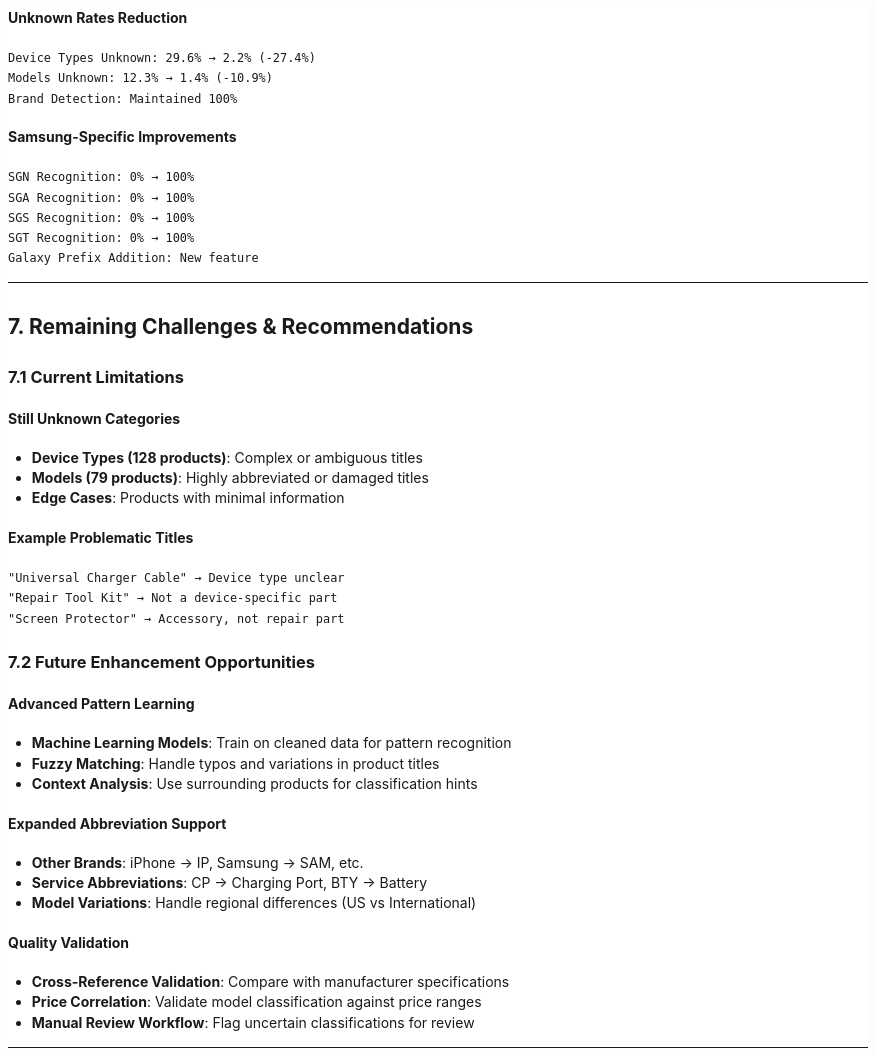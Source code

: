 #### **Unknown Rates Reduction**
```
Device Types Unknown: 29.6% → 2.2% (-27.4%)
Models Unknown: 12.3% → 1.4% (-10.9%)
Brand Detection: Maintained 100%
```

#### **Samsung-Specific Improvements**
```
SGN Recognition: 0% → 100%
SGA Recognition: 0% → 100%  
SGS Recognition: 0% → 100%
SGT Recognition: 0% → 100%
Galaxy Prefix Addition: New feature
```

---

## 7. Remaining Challenges & Recommendations

### 7.1 Current Limitations

#### **Still Unknown Categories**
- **Device Types (128 products)**: Complex or ambiguous titles
- **Models (79 products)**: Highly abbreviated or damaged titles
- **Edge Cases**: Products with minimal information

#### **Example Problematic Titles**
```
"Universal Charger Cable" → Device type unclear
"Repair Tool Kit" → Not a device-specific part
"Screen Protector" → Accessory, not repair part
```

### 7.2 Future Enhancement Opportunities

#### **Advanced Pattern Learning**
- **Machine Learning Models**: Train on cleaned data for pattern recognition
- **Fuzzy Matching**: Handle typos and variations in product titles
- **Context Analysis**: Use surrounding products for classification hints

#### **Expanded Abbreviation Support**
- **Other Brands**: iPhone → IP, Samsung → SAM, etc.
- **Service Abbreviations**: CP → Charging Port, BTY → Battery
- **Model Variations**: Handle regional differences (US vs International)

#### **Quality Validation**
- **Cross-Reference Validation**: Compare with manufacturer specifications
- **Price Correlation**: Validate model classification against price ranges
- **Manual Review Workflow**: Flag uncertain classifications for review

---
